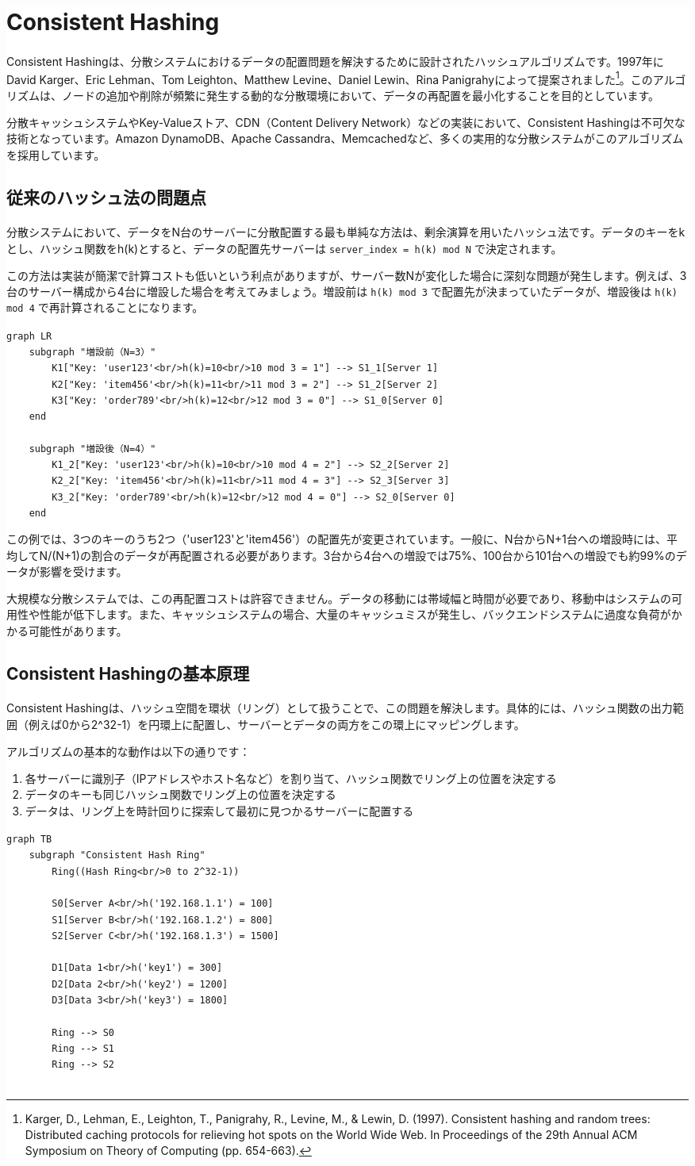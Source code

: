 # Consistent Hashing

Consistent Hashingは、分散システムにおけるデータの配置問題を解決するために設計されたハッシュアルゴリズムです。1997年にDavid Karger、Eric Lehman、Tom Leighton、Matthew Levine、Daniel Lewin、Rina Panigrahyによって提案されました[^1]。このアルゴリズムは、ノードの追加や削除が頻繁に発生する動的な分散環境において、データの再配置を最小化することを目的としています。

分散キャッシュシステムやKey-Valueストア、CDN（Content Delivery Network）などの実装において、Consistent Hashingは不可欠な技術となっています。Amazon DynamoDB、Apache Cassandra、Memcachedなど、多くの実用的な分散システムがこのアルゴリズムを採用しています。

## 従来のハッシュ法の問題点

分散システムにおいて、データをN台のサーバーに分散配置する最も単純な方法は、剰余演算を用いたハッシュ法です。データのキーをkとし、ハッシュ関数をh(k)とすると、データの配置先サーバーは `server_index = h(k) mod N` で決定されます。

この方法は実装が簡潔で計算コストも低いという利点がありますが、サーバー数Nが変化した場合に深刻な問題が発生します。例えば、3台のサーバー構成から4台に増設した場合を考えてみましょう。増設前は `h(k) mod 3` で配置先が決まっていたデータが、増設後は `h(k) mod 4` で再計算されることになります。

```mermaid
graph LR
    subgraph "増設前（N=3）"
        K1["Key: 'user123'<br/>h(k)=10<br/>10 mod 3 = 1"] --> S1_1[Server 1]
        K2["Key: 'item456'<br/>h(k)=11<br/>11 mod 3 = 2"] --> S1_2[Server 2]
        K3["Key: 'order789'<br/>h(k)=12<br/>12 mod 3 = 0"] --> S1_0[Server 0]
    end
    
    subgraph "増設後（N=4）"
        K1_2["Key: 'user123'<br/>h(k)=10<br/>10 mod 4 = 2"] --> S2_2[Server 2]
        K2_2["Key: 'item456'<br/>h(k)=11<br/>11 mod 4 = 3"] --> S2_3[Server 3]
        K3_2["Key: 'order789'<br/>h(k)=12<br/>12 mod 4 = 0"] --> S2_0[Server 0]
    end
```

この例では、3つのキーのうち2つ（'user123'と'item456'）の配置先が変更されています。一般に、N台からN+1台への増設時には、平均してN/(N+1)の割合のデータが再配置される必要があります。3台から4台への増設では75%、100台から101台への増設でも約99%のデータが影響を受けます。

大規模な分散システムでは、この再配置コストは許容できません。データの移動には帯域幅と時間が必要であり、移動中はシステムの可用性や性能が低下します。また、キャッシュシステムの場合、大量のキャッシュミスが発生し、バックエンドシステムに過度な負荷がかかる可能性があります。

## Consistent Hashingの基本原理

Consistent Hashingは、ハッシュ空間を環状（リング）として扱うことで、この問題を解決します。具体的には、ハッシュ関数の出力範囲（例えば0から2^32-1）を円環上に配置し、サーバーとデータの両方をこの環上にマッピングします。

アルゴリズムの基本的な動作は以下の通りです：

1. 各サーバーに識別子（IPアドレスやホスト名など）を割り当て、ハッシュ関数でリング上の位置を決定する
2. データのキーも同じハッシュ関数でリング上の位置を決定する
3. データは、リング上を時計回りに探索して最初に見つかるサーバーに配置する

```mermaid
graph TB
    subgraph "Consistent Hash Ring"
        Ring((Hash Ring<br/>0 to 2^32-1))
        
        S0[Server A<br/>h('192.168.1.1') = 100]
        S1[Server B<br/>h('192.168.1.2') = 800]
        S2[Server C<br/>h('192.168.1.3') = 1500]
        
        D1[Data 1<br/>h('key1') = 300]
        D2[Data 2<br/>h('key2') = 1200]
        D3[Data 3<br/>h('key3') = 1800]
        
        Ring --> S0
        Ring --> S1
        Ring --> S2
        
```

[^1]: Karger, D., Lehman, E., Leighton, T., Panigrahy, R., Levine, M., & Lewin, D. (1997). Consistent hashing and random trees: Distributed caching protocols for relieving hot spots on the World Wide Web. In Proceedings of the 29th Annual ACM Symposium on Theory of Computing (pp. 654-663).
[^2]: DeCandia, G., Hastorun, D., Jampani, M., Kakulapati, G., Lakshman, A., Pilchin, A., ... & Vogels, W. (2007). Dynamo: Amazon's highly available key-value store. ACM SIGOPS Operating Systems Review, 41(6), 205-220.
[^3]: Stoica, I., Morris, R., Karger, D., Kaashoek, M. F., & Balakrishnan, H. (2001). Chord: A scalable peer-to-peer lookup service for internet applications. ACM SIGCOMM Computer Communication Review, 31(4), 149-160.
[^4]: Lamping, J., & Veach, E. (2014). A fast, minimal memory, consistent hash algorithm. arXiv preprint arXiv:1406.2294.
[^5]: Eisenbud, D. E., Yi, C., Contavalli, C., Smith, C., Kononov, R., Mann-Hielscher, E., ... & Tuttle, R. (2016). Maglev: A fast and reliable software network load balancer. In 13th USENIX Symposium on Networked Systems Design and Implementation (pp. 523-535).
[^6]: Mirrokni, V., Thorup, M., & Zadimoghaddam, M. (2018). Consistent hashing with bounded loads. In Proceedings of the 29th Annual ACM-SIAM Symposium on Discrete Algorithms (pp. 587-604).